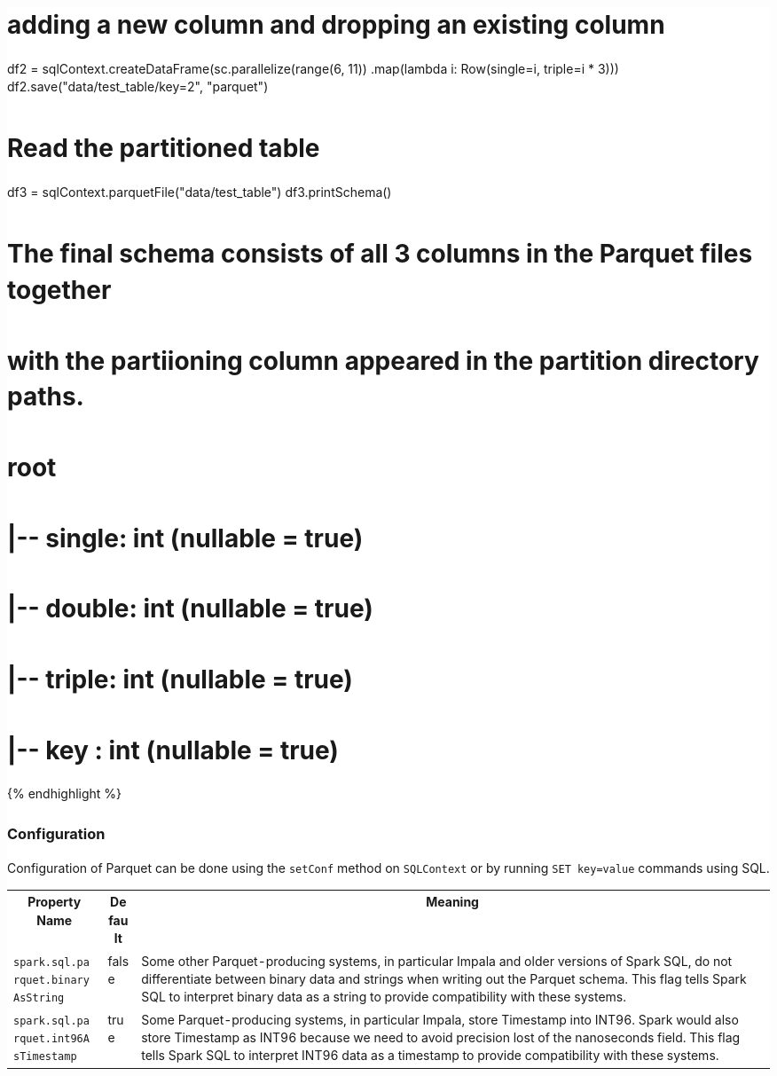 # adding a new column and dropping an existing column
df2 = sqlContext.createDataFrame(sc.parallelize(range(6, 11))
                                   .map(lambda i: Row(single=i, triple=i * 3)))
df2.save("data/test_table/key=2", "parquet")

# Read the partitioned table
df3 = sqlContext.parquetFile("data/test_table")
df3.printSchema()

# The final schema consists of all 3 columns in the Parquet files together
# with the partiioning column appeared in the partition directory paths.
# root
# |-- single: int (nullable = true)
# |-- double: int (nullable = true)
# |-- triple: int (nullable = true)
# |-- key : int (nullable = true)
{% endhighlight %}

</div>

</div>

### Configuration

Configuration of Parquet can be done using the `setConf` method on `SQLContext` or by running
`SET key=value` commands using SQL.

<table class="table">
<tr><th>Property Name</th><th>Default</th><th>Meaning</th></tr>
<tr>
  <td><code>spark.sql.parquet.binaryAsString</code></td>
  <td>false</td>
  <td>
    Some other Parquet-producing systems, in particular Impala and older versions of Spark SQL, do
    not differentiate between binary data and strings when writing out the Parquet schema.  This
    flag tells Spark SQL to interpret binary data as a string to provide compatibility with these systems.
  </td>
</tr>
<tr>
  <td><code>spark.sql.parquet.int96AsTimestamp</code></td>
  <td>true</td>
  <td>
    Some Parquet-producing systems, in particular Impala, store Timestamp into INT96. Spark would also
    store Timestamp as INT96 because we need to avoid precision lost of the nanoseconds field. This
    flag tells Spark SQL to interpret INT96 data as a timestamp to provide compatibility with these systems.
  </td>
</tr>
<tr>